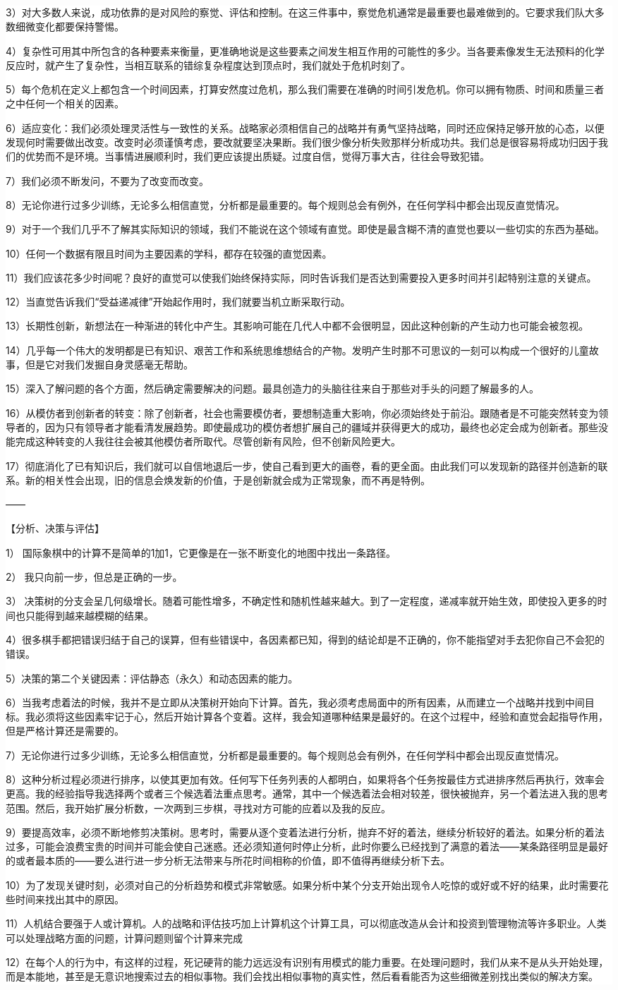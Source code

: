 3）对大多数人来说，成功依靠的是对风险的察觉、评估和控制。在这三件事中，察觉危机通常是最重要也最难做到的。它要求我们队大多数细微变化都要保持警惕。

4）复杂性可用其中所包含的各种要素来衡量，更准确地说是这些要素之间发生相互作用的可能性的多少。当各要素像发生无法预料的化学反应时，就产生了复杂性，当相互联系的错综复杂程度达到顶点时，我们就处于危机时刻了。

5）每个危机在定义上都包含一个时间因素，打算安然度过危机，那么我们需要在准确的时间引发危机。你可以拥有物质、时间和质量三者之中任何一个相关的因素。

6）适应变化：我们必须处理灵活性与一致性的关系。战略家必须相信自己的战略并有勇气坚持战略，同时还应保持足够开放的心态，以便发现何时需要做出改变。改变时必须谨慎考虑，要改就要坚决果断。我们很少像分析失败那样分析成功共。我们总是很容易将成功归因于我们的优势而不是环境。当事情进展顺利时，我们更应该提出质疑。过度自信，觉得万事大吉，往往会导致犯错。

7）我们必须不断发问，不要为了改变而改变。

8）无论你进行过多少训练，无论多么相信直觉，分析都是最重要的。每个规则总会有例外，在任何学科中都会出现反直觉情况。

9）对于一个我们几乎不了解其实际知识的领域，我们不能说在这个领域有直觉。即使是最含糊不清的直觉也要以一些切实的东西为基础。

10）任何一个数据有限且时间为主要因素的学科，都存在较强的直觉因素。

11）我们应该花多少时间呢？良好的直觉可以使我们始终保持实际，同时告诉我们是否达到需要投入更多时间并引起特别注意的关键点。

12）当直觉告诉我们“受益递减律”开始起作用时，我们就要当机立断采取行动。

13）长期性创新，新想法在一种渐进的转化中产生。其影响可能在几代人中都不会很明显，因此这种创新的产生动力也可能会被忽视。

14）几乎每一个伟大的发明都是已有知识、艰苦工作和系统思维想结合的产物。发明产生时那不可思议的一刻可以构成一个很好的儿童故事，但是它对我们发掘自身灵感毫无帮助。

15）深入了解问题的各个方面，然后确定需要解决的问题。最具创造力的头脑往往来自于那些对手头的问题了解最多的人。

16）从模仿者到创新者的转变：除了创新者，社会也需要模仿者，要想制造重大影响，你必须始终处于前沿。跟随者是不可能突然转变为领导者的，因为只有领导者才能看清发展趋势。即使最成功的模仿者想扩展自己的疆域并获得更大的成功，最终也必定会成为创新者。那些没能完成这种转变的人我往往会被其他模仿者所取代。尽管创新有风险，但不创新风险更大。

17）彻底消化了已有知识后，我们就可以自信地退后一步，使自己看到更大的画卷，看的更全面。由此我们可以发现新的路径并创造新的联系。新的相关性会出现，旧的信息会焕发新的价值，于是创新就会成为正常现象，而不再是特例。

——

【分析、决策与评估】

1）	国际象棋中的计算不是简单的1加1，它更像是在一张不断变化的地图中找出一条路径。

2）	我只向前一步，但总是正确的一步。

3）	决策树的分支会呈几何级增长。随着可能性增多，不确定性和随机性越来越大。到了一定程度，递减率就开始生效，即使投入更多的时间也只能得到越来越模糊的结果。

4）很多棋手都把错误归结于自己的误算，但有些错误中，各因素都已知，得到的结论却是不正确的，你不能指望对手去犯你自己不会犯的错误。

5）决策的第二个关键因素：评估静态（永久）和动态因素的能力。

6）当我考虑着法的时候，我并不是立即从决策树开始向下计算。首先，我必须考虑局面中的所有因素，从而建立一个战略并找到中间目标。我必须将这些因素牢记于心，然后开始计算各个变着。这样，我会知道哪种结果是最好的。在这个过程中，经验和直觉会起指导作用，但是严格计算还是需要的。

7）无论你进行过多少训练，无论多么相信直觉，分析都是最重要的。每个规则总会有例外，在任何学科中都会出现反直觉情况。

8）这种分析过程必须进行排序，以使其更加有效。任何写下任务列表的人都明白，如果将各个任务按最佳方式进排序然后再执行，效率会更高。我的经验指导我选择两个或者三个候选着法重点思考。通常，其中一个候选着法会相对较差，很快被抛弃，另一个着法进入我的思考范围。然后，我开始扩展分析数，一次两到三步棋，寻找对方可能的应着以及我的反应。

9）要提高效率，必须不断地修剪决策树。思考时，需要从逐个变着法进行分析，抛弃不好的着法，继续分析较好的着法。如果分析的着法过多，可能会浪费宝贵的时间并可能会使自己迷惑。还必须知道何时停止分析，此时你要么已经找到了满意的着法——某条路径明显是最好的或者最本质的——要么进行进一步分析无法带来与所花时间相称的价值，即不值得再继续分析下去。

10）为了发现关键时刻，必须对自己的分析趋势和模式非常敏感。如果分析中某个分支开始出现令人吃惊的或好或不好的结果，此时需要花些时间来找出其中的原因。

11）人机结合要强于人或计算机。人的战略和评估技巧加上计算机这个计算工具，可以彻底改造从会计和投资到管理物流等许多职业。人类可以处理战略方面的问题，计算问题则留个计算来完成

12）在每个人的行为中，有这样的过程，死记硬背的能力远远没有识别有用模式的能力重要。在处理问题时，我们从来不是从头开始处理，而是本能地，甚至是无意识地搜索过去的相似事物。我们会找出相似事物的真实性，然后看看能否为这些细微差别找出类似的解决方案。
